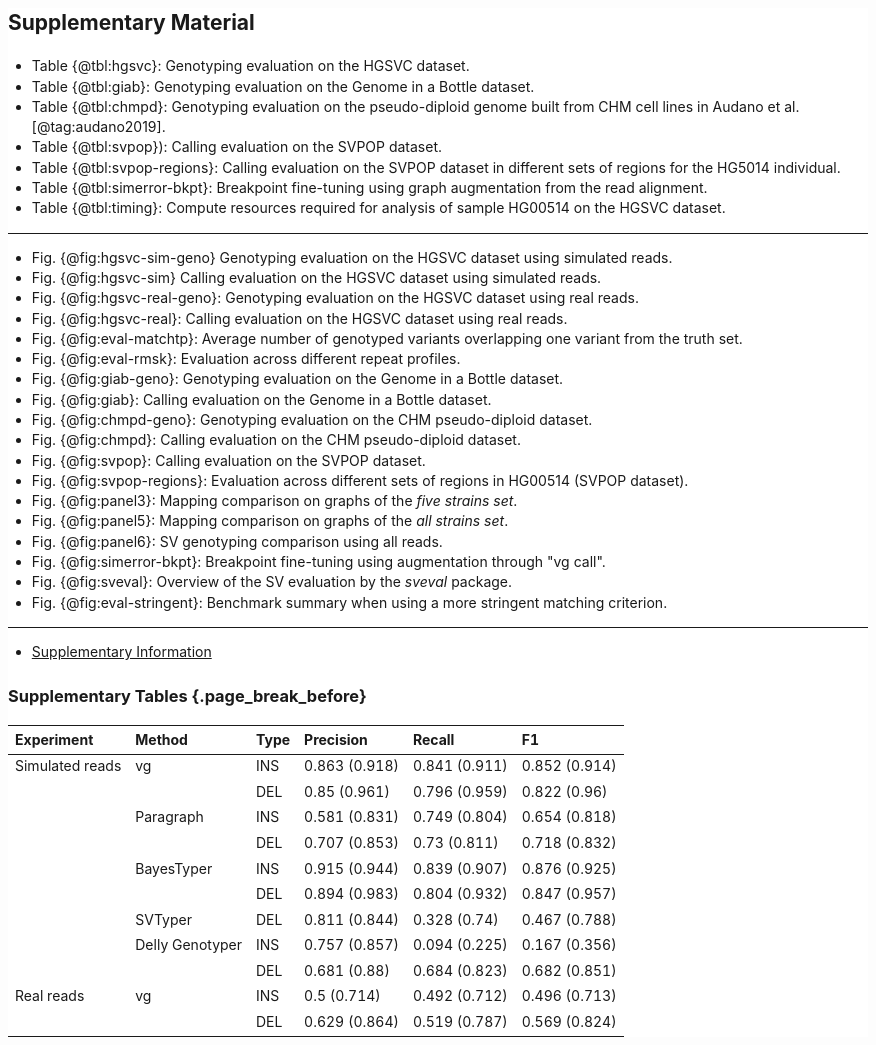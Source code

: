 ## Supplementary Material


- Table {@tbl:hgsvc}: Genotyping evaluation on the HGSVC dataset.
- Table {@tbl:giab}: Genotyping evaluation on the Genome in a Bottle dataset.
- Table {@tbl:chmpd}: Genotyping evaluation on the pseudo-diploid genome built from CHM cell lines in Audano et al.[@tag:audano2019].
- Table {@tbl:svpop}): Calling evaluation on the SVPOP dataset.
- Table {@tbl:svpop-regions}: Calling evaluation on the SVPOP dataset in different sets of regions for the HG5014 individual.
- Table {@tbl:simerror-bkpt}: Breakpoint fine-tuning using graph augmentation from the read alignment.
- Table {@tbl:timing}: Compute resources required for analysis of sample HG00514 on the HGSVC dataset.

---

- Fig. {@fig:hgsvc-sim-geno} Genotyping evaluation on the HGSVC dataset using simulated reads.
- Fig. {@fig:hgsvc-sim} Calling evaluation on the HGSVC dataset using simulated reads. 
- Fig. {@fig:hgsvc-real-geno}: Genotyping evaluation on the HGSVC dataset using real reads. 
- Fig. {@fig:hgsvc-real}: Calling evaluation on the HGSVC dataset using real reads.
- Fig. {@fig:eval-matchtp}: Average number of genotyped variants overlapping one variant from the truth set. 
- Fig. {@fig:eval-rmsk}: Evaluation across different repeat profiles. 
- Fig. {@fig:giab-geno}: Genotyping evaluation on the Genome in a Bottle dataset. 
- Fig. {@fig:giab}: Calling evaluation on the Genome in a Bottle dataset. 
- Fig. {@fig:chmpd-geno}: Genotyping evaluation on the CHM pseudo-diploid dataset. 
- Fig. {@fig:chmpd}: Calling evaluation on the CHM pseudo-diploid dataset. 
- Fig. {@fig:svpop}: Calling evaluation on the SVPOP dataset. 
- Fig. {@fig:svpop-regions}: Evaluation across different sets of regions in HG00514 (SVPOP dataset). 
- Fig. {@fig:panel3}: Mapping comparison on graphs of the *five strains set*. 
- Fig. {@fig:panel5}: Mapping comparison on graphs of the *all strains set*. 
- Fig. {@fig:panel6}: SV genotyping comparison using all reads. 
- Fig. {@fig:simerror-bkpt}: Breakpoint fine-tuning using augmentation through "vg call". 
- Fig. {@fig:sveval}: Overview of the SV evaluation by the *sveval* package. 
- Fig. {@fig:eval-stringent}: Benchmark summary when using a more stringent matching criterion. 

--- 

- [Supplementary Information](#supplementary-information)

### Supplementary Tables  {.page_break_before}

| Experiment      | Method          | Type | Precision     | Recall        | F1            |
|:----------------|:----------------|:-----|:--------------|:--------------|:--------------|
| Simulated reads | vg              | INS  | 0.863 (0.918) | 0.841 (0.911) | 0.852 (0.914) |
|                 |                 | DEL  | 0.85 (0.961)  | 0.796 (0.959) | 0.822 (0.96)  |
|                 | Paragraph       | INS  | 0.581 (0.831) | 0.749 (0.804) | 0.654 (0.818) |
|                 |                 | DEL  | 0.707 (0.853) | 0.73 (0.811)  | 0.718 (0.832) |
|                 | BayesTyper      | INS  | 0.915 (0.944) | 0.839 (0.907) | 0.876 (0.925) |
|                 |                 | DEL  | 0.894 (0.983) | 0.804 (0.932) | 0.847 (0.957) |
|                 | SVTyper         | DEL  | 0.811 (0.844) | 0.328 (0.74)  | 0.467 (0.788) |
|                 | Delly Genotyper | INS  | 0.757 (0.857) | 0.094 (0.225) | 0.167 (0.356) |
|                 |                 | DEL  | 0.681 (0.88)  | 0.684 (0.823) | 0.682 (0.851) |
| Real reads      | vg              | INS  | 0.5 (0.714)   | 0.492 (0.712) | 0.496 (0.713) |
|                 |                 | DEL  | 0.629 (0.864) | 0.519 (0.787) | 0.569 (0.824) |